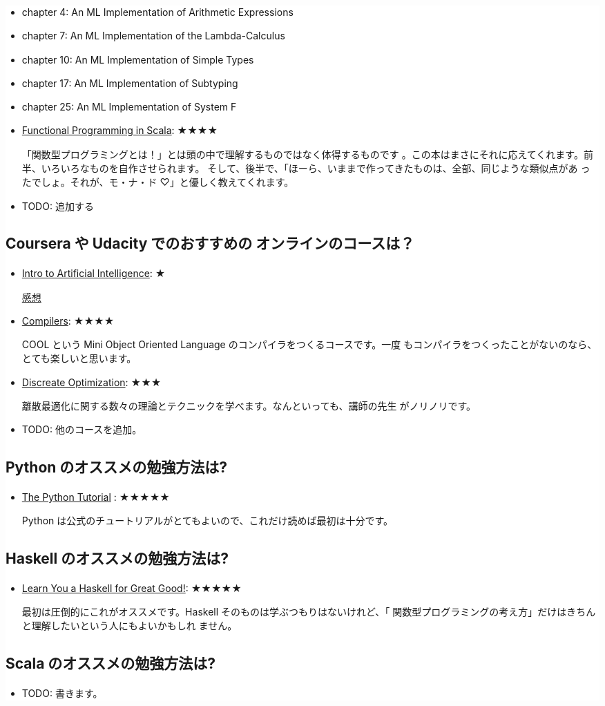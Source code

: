   - chapter 4: An ML Implementation of Arithmetic Expressions
  - chapter 7: An ML Implementation of the Lambda-Calculus
  - chapter 10: An ML Implementation of Simple Types
  - chapter 17: An ML Implementation of Subtyping
  - chapter 25: An ML Implementation of System F

- [Functional Programming in Scala](http://www.amazon.com/Functional-Programming-Scala-Paul-Chiusano/dp/1617290653/):
  ★★★★

  「関数型プログラミングとは！」とは頭の中で理解するものではなく体得するものです
  。この本はまさにそれに応えてくれます。前半、いろいろなものを自作させられます。
  そして、後半で、「ほーら、いままで作ってきたものは、全部、同じような類似点があ
  ったでしょ。それが、モ・ナ・ド ♡」と優しく教えてくれます。

- TODO: 追加する

## Coursera や Udacity でのおすすめの オンラインのコースは？ <a name="course"></a>

- [Intro to Artificial Intelligence](https://www.udacity.com/course/intro-to-artificial-intelligence--cs271):
  ★

  [感想](https://plus.google.com/+HayatoIto/posts/GxdKuvVsN5E)

- [Compilers](https://www.coursera.org/course/compilers): ★★★★

  COOL という Mini Object Oriented Language のコンパイラをつくるコースです。一度
  もコンパイラをつくったことがないのなら、とても楽しいと思います。

- [Discreate Optimization](https://www.coursera.org/course/optimization): ★★★

  離散最適化に関する数々の理論とテクニックを学べます。なんといっても、講師の先生
  がノリノリです。

- TODO: 他のコースを追加。

## Python のオススメの勉強方法は? <a name="python-study"></a>

- [The Python Tutorial](https://docs.python.org/3/tutorial/) : ★★★★★

  Python は公式のチュートリアルがとてもよいので、これだけ読めば最初は十分です。

## Haskell のオススメの勉強方法は? <a name="haskell-study"></a>

- [Learn You a Haskell for Great Good!](http://learnyouahaskell.com/): ★★★★★

  最初は圧倒的にこれがオススメです。Haskell そのものは学ぶつもりはないけれど、「
  関数型プログラミングの考え方」だけはきちんと理解したいという人にもよいかもしれ
  ません。

## Scala のオススメの勉強方法は? <a name="scala-study"></a>

- TODO: 書きます。
